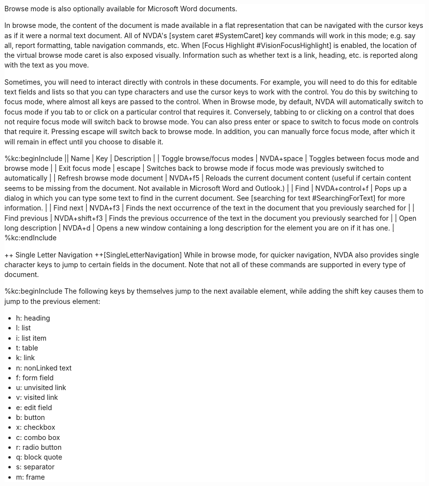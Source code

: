 Browse mode is also optionally available for Microsoft Word documents.

In browse mode, the content of the document is made available in a flat representation that can be navigated with the cursor keys as if it were a normal text document.
All of NVDA's [system caret #SystemCaret] key commands will work in this mode; e.g. say all, report formatting, table navigation commands, etc.
When [Focus Highlight #VisionFocusHighlight] is enabled, the location of the virtual browse mode caret is also exposed visually.
Information such as whether text is a link, heading, etc. is reported along with the text as you move.

Sometimes, you will need to interact directly with controls in these documents.
For example, you will need to do this for editable text fields and lists so that you can type characters and use the cursor keys to work with the control.
You do this by switching to focus mode, where almost all keys are passed to the control.
When in Browse mode, by default, NVDA will automatically switch to focus mode if you tab to or click on a particular control that requires it.
Conversely, tabbing to or clicking on a control that does not require focus mode will switch back to browse mode.
You can also press enter or space to switch to focus mode on controls that require it.
Pressing escape will switch back to browse mode.
In addition, you can manually force focus mode, after which it will remain in effect until you choose to disable it.

%kc:beginInclude
|| Name | Key | Description |
| Toggle browse/focus modes | NVDA+space | Toggles between focus mode and browse mode |
| Exit focus mode | escape | Switches back to browse mode if focus mode was previously switched to automatically |
| Refresh browse mode document | NVDA+f5 | Reloads the current document content (useful if certain content seems to be missing from the document. Not available in Microsoft Word and Outlook.) |
| Find | NVDA+control+f | Pops up a dialog in which you can type some text to find in the current document. See [searching for text #SearchingForText] for more information. |
| Find next | NVDA+f3 | Finds the next occurrence of the text in the document that you previously searched for |
| Find previous | NVDA+shift+f3 | Finds the previous occurrence of the text in the document you previously searched for |
| Open long description | NVDA+d | Opens a new window containing a long description for the element you are on if it has one. | 
%kc:endInclude

++ Single Letter Navigation ++[SingleLetterNavigation]
While in browse mode, for quicker navigation, NVDA also provides single character keys to jump to certain fields in the document.
Note that not all of these commands are supported in every type of document.

%kc:beginInclude
The following keys by themselves jump to the next available element, while adding the shift key causes them to jump to the previous element:
- h: heading
- l: list
- i: list item
- t: table
- k: link
- n: nonLinked text
- f: form field
- u: unvisited link
- v: visited link
- e: edit field
- b: button
- x: checkbox
- c: combo box
- r: radio button
- q: block quote
- s: separator
- m: frame
